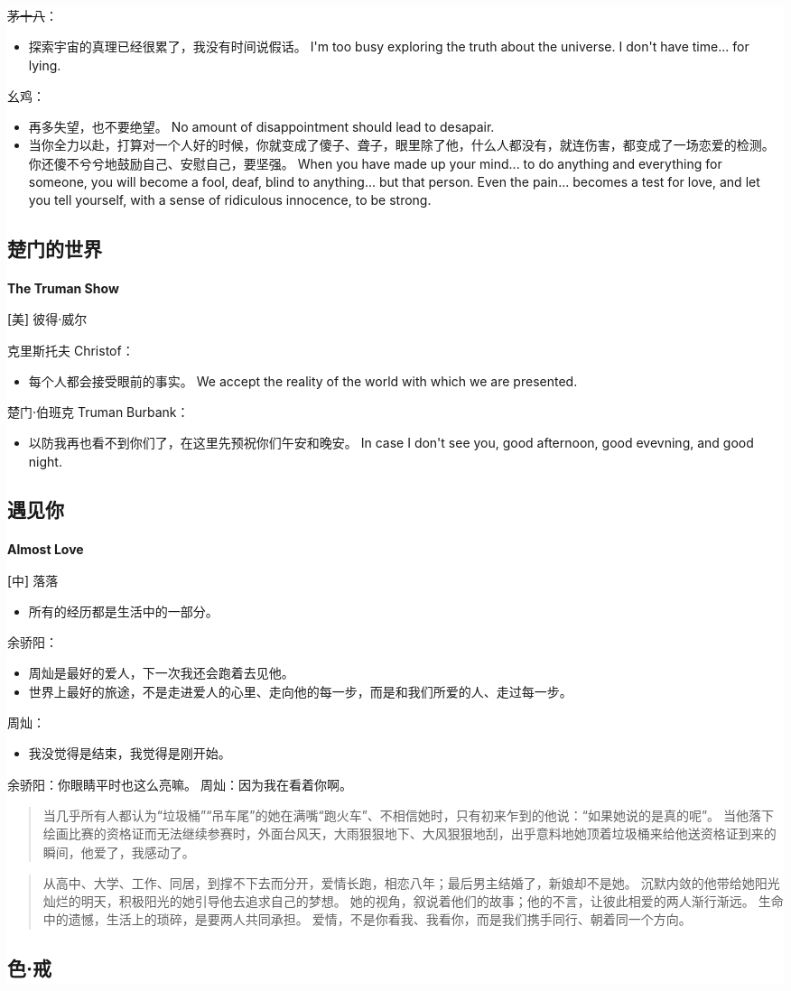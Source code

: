 ~~茅十八~~：
- 探索宇宙的真理已经很累了，我没有时间说假话。
  I'm too busy exploring the truth about the universe. I don't have time... for lying.

幺鸡：
- 再多失望，也不要绝望。
  No amount of disappointment should lead to desapair.
- 当你全力以赴，打算对一个人好的时候，你就变成了傻子、聋子，眼里除了他，什么人都没有，就连伤害，都变成了一场恋爱的检测。你还傻不兮兮地鼓励自己、安慰自己，要坚强。
  When you have made up your mind... to do anything and everything for someone, you will become a fool, deaf, blind to anything... but that person. Even the pain... becomes a test for love, and let you tell yourself, with a sense of ridiculous innocence, to be strong.

## 楚门的世界

**The Truman Show**

[美] 彼得·威尔

克里斯托夫 Christof：
- 每个人都会接受眼前的事实。
  We accept the reality of the world with which we are presented.

楚门·伯班克 Truman Burbank：
- 以防我再也看不到你们了，在这里先预祝你们午安和晚安。
  In case I don't see you, good afternoon, good evevning, and good night.

## 遇见你

**Almost Love**

[中] 落落

- 所有的经历都是生活中的一部分。

余骄阳：
- 周灿是最好的爱人，下一次我还会跑着去见他。
- 世界上最好的旅途，不是走进爱人的心里、走向他的每一步，而是和我们所爱的人、走过每一步。

周灿：
- 我没觉得是结束，我觉得是刚开始。

余骄阳：你眼睛平时也这么亮嘛。
周灿：因为我在看着你啊。

> 当几乎所有人都认为“垃圾桶”“吊车尾”的她在满嘴“跑火车”、不相信她时，只有初来乍到的他说：“如果她说的是真的呢”。
当他落下绘画比赛的资格证而无法继续参赛时，外面台风天，大雨狠狠地下、大风狠狠地刮，出乎意料地她顶着垃圾桶来给他送资格证到来的瞬间，他爱了，我感动了。

> 从高中、大学、工作、同居，到撑不下去而分开，爱情长跑，相恋八年；最后男主结婚了，新娘却不是她。
沉默内敛的他带给她阳光灿烂的明天，积极阳光的她引导他去追求自己的梦想。
她的视角，叙说着他们的故事；他的不言，让彼此相爱的两人渐行渐远。
生命中的遗憾，生活上的琐碎，是要两人共同承担。
爱情，不是你看我、我看你，而是我们携手同行、朝着同一个方向。

## 色·戒
